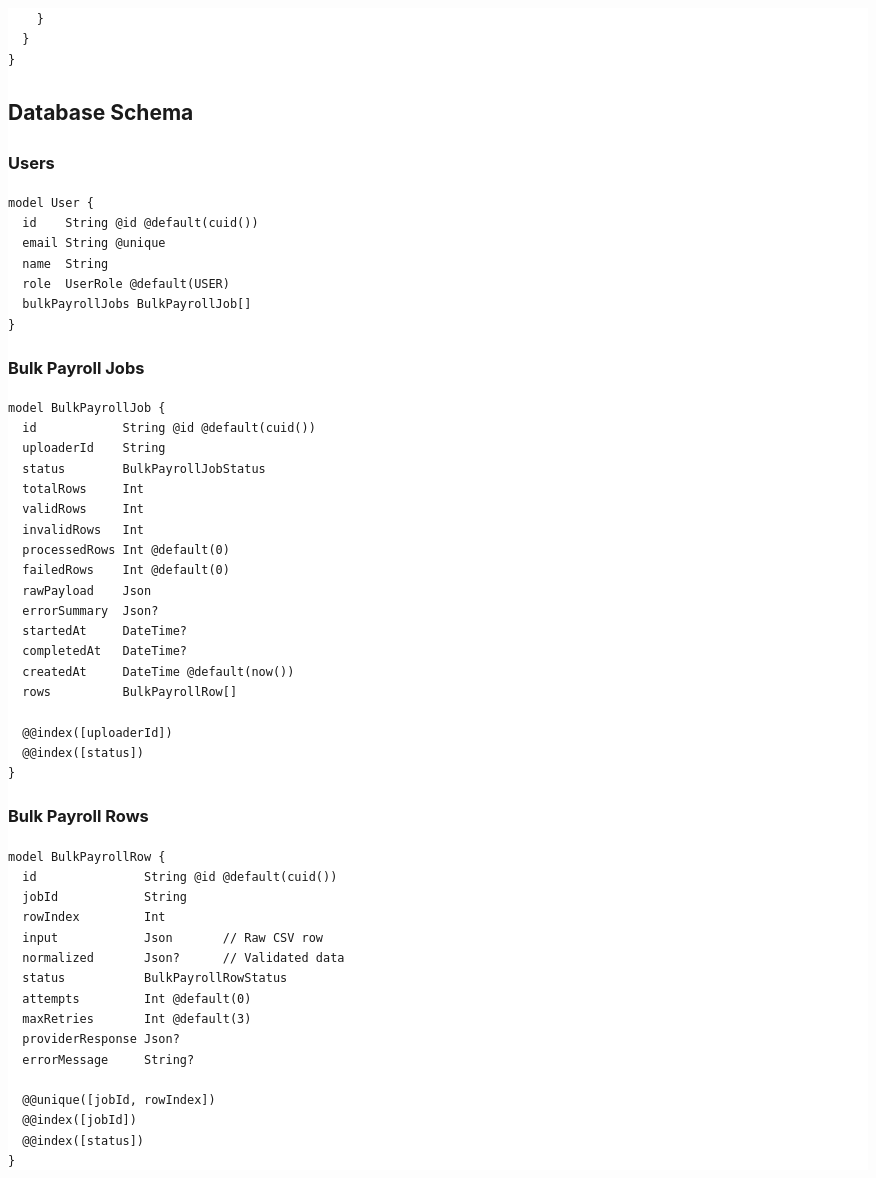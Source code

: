 ```typescript
    }
  }
}
```

## Database Schema

### Users

```prisma
model User {
  id    String @id @default(cuid())
  email String @unique
  name  String
  role  UserRole @default(USER)
  bulkPayrollJobs BulkPayrollJob[]
}
```

### Bulk Payroll Jobs

```prisma
model BulkPayrollJob {
  id            String @id @default(cuid())
  uploaderId    String
  status        BulkPayrollJobStatus
  totalRows     Int
  validRows     Int
  invalidRows   Int
  processedRows Int @default(0)
  failedRows    Int @default(0)
  rawPayload    Json
  errorSummary  Json?
  startedAt     DateTime?
  completedAt   DateTime?
  createdAt     DateTime @default(now())
  rows          BulkPayrollRow[]

  @@index([uploaderId])
  @@index([status])
}
```

### Bulk Payroll Rows

```prisma
model BulkPayrollRow {
  id               String @id @default(cuid())
  jobId            String
  rowIndex         Int
  input            Json       // Raw CSV row
  normalized       Json?      // Validated data
  status           BulkPayrollRowStatus
  attempts         Int @default(0)
  maxRetries       Int @default(3)
  providerResponse Json?
  errorMessage     String?

  @@unique([jobId, rowIndex])
  @@index([jobId])
  @@index([status])
}
```
